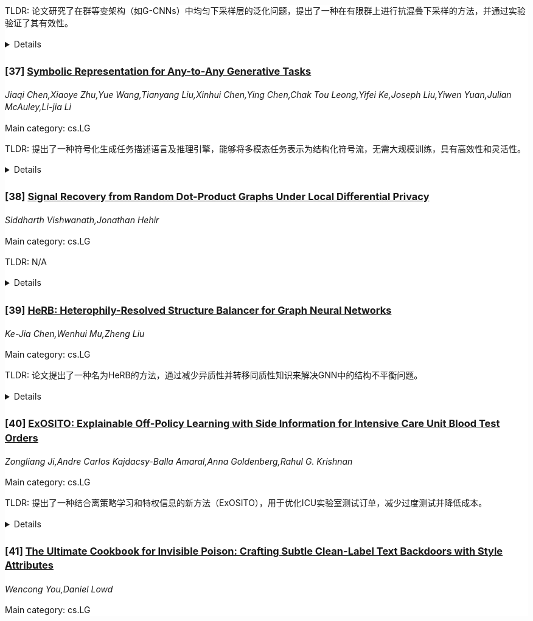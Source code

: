TLDR: 论文研究了在群等变架构（如G-CNNs）中均匀下采样层的泛化问题，提出了一种在有限群上进行抗混叠下采样的方法，并通过实验验证了其有效性。


<details><summary>Details</summary></details>

### [37] [Symbolic Representation for Any-to-Any Generative Tasks](https://arxiv.org/abs/2504.17261)
*Jiaqi Chen,Xiaoye Zhu,Yue Wang,Tianyang Liu,Xinhui Chen,Ying Chen,Chak Tou Leong,Yifei Ke,Joseph Liu,Yiwen Yuan,Julian McAuley,Li-jia Li*

Main category: cs.LG

TLDR: 提出了一种符号化生成任务描述语言及推理引擎，能够将多模态任务表示为结构化符号流，无需大规模训练，具有高效性和灵活性。


<details><summary>Details</summary></details>

### [38] [Signal Recovery from Random Dot-Product Graphs Under Local Differential Privacy](https://arxiv.org/abs/2504.17274)
*Siddharth Vishwanath,Jonathan Hehir*

Main category: cs.LG

TLDR: N/A


<details><summary>Details</summary></details>

### [39] [HeRB: Heterophily-Resolved Structure Balancer for Graph Neural Networks](https://arxiv.org/abs/2504.17276)
*Ke-Jia Chen,Wenhui Mu,Zheng Liu*

Main category: cs.LG

TLDR: 论文提出了一种名为HeRB的方法，通过减少异质性并转移同质性知识来解决GNN中的结构不平衡问题。


<details><summary>Details</summary></details>

### [40] [ExOSITO: Explainable Off-Policy Learning with Side Information for Intensive Care Unit Blood Test Orders](https://arxiv.org/abs/2504.17277)
*Zongliang Ji,Andre Carlos Kajdacsy-Balla Amaral,Anna Goldenberg,Rahul G. Krishnan*

Main category: cs.LG

TLDR: 提出了一种结合离策略学习和特权信息的新方法（ExOSITO），用于优化ICU实验室测试订单，减少过度测试并降低成本。


<details><summary>Details</summary></details>

### [41] [The Ultimate Cookbook for Invisible Poison: Crafting Subtle Clean-Label Text Backdoors with Style Attributes](https://arxiv.org/abs/2504.17300)
*Wencong You,Daniel Lowd*

Main category: cs.LG
